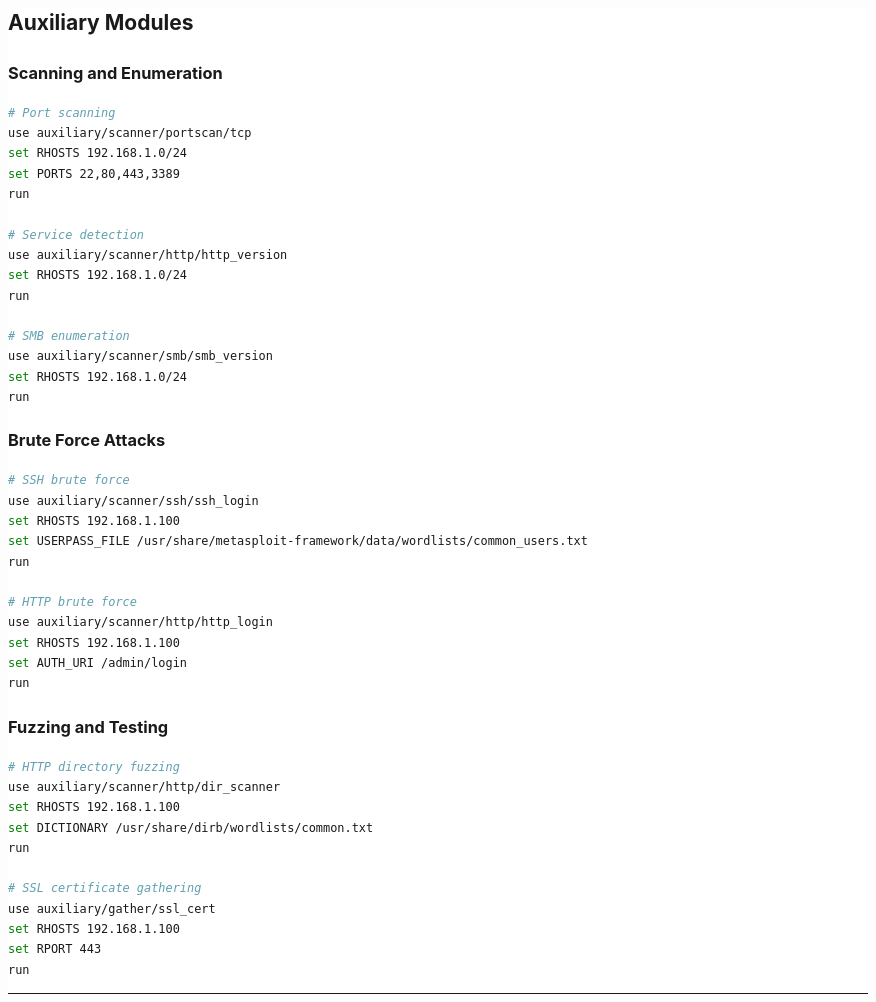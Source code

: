 ## Auxiliary Modules

### Scanning and Enumeration
```bash
# Port scanning
use auxiliary/scanner/portscan/tcp
set RHOSTS 192.168.1.0/24
set PORTS 22,80,443,3389
run

# Service detection
use auxiliary/scanner/http/http_version
set RHOSTS 192.168.1.0/24
run

# SMB enumeration
use auxiliary/scanner/smb/smb_version
set RHOSTS 192.168.1.0/24
run
```

### Brute Force Attacks
```bash
# SSH brute force
use auxiliary/scanner/ssh/ssh_login
set RHOSTS 192.168.1.100
set USERPASS_FILE /usr/share/metasploit-framework/data/wordlists/common_users.txt
run

# HTTP brute force
use auxiliary/scanner/http/http_login
set RHOSTS 192.168.1.100
set AUTH_URI /admin/login
run
```

### Fuzzing and Testing
```bash
# HTTP directory fuzzing
use auxiliary/scanner/http/dir_scanner
set RHOSTS 192.168.1.100
set DICTIONARY /usr/share/dirb/wordlists/common.txt
run

# SSL certificate gathering
use auxiliary/gather/ssl_cert
set RHOSTS 192.168.1.100
set RPORT 443
run
```

---